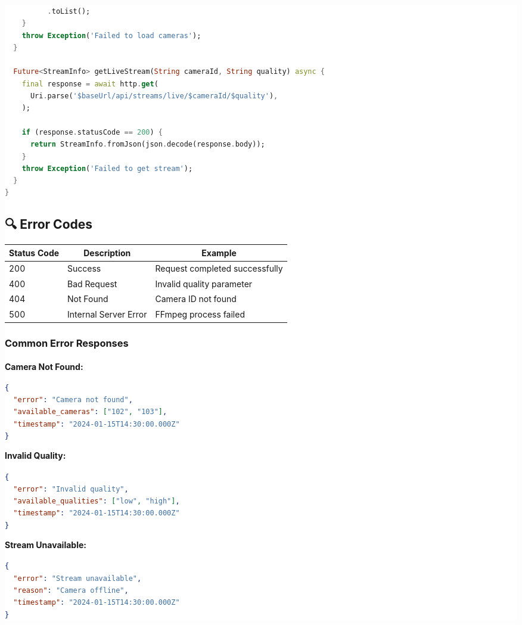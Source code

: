 ```dart
          .toList();
    }
    throw Exception('Failed to load cameras');
  }
  
  Future<StreamInfo> getLiveStream(String cameraId, String quality) async {
    final response = await http.get(
      Uri.parse('$baseUrl/api/streams/live/$cameraId/$quality'),
    );
    
    if (response.statusCode == 200) {
      return StreamInfo.fromJson(json.decode(response.body));
    }
    throw Exception('Failed to get stream');
  }
}
```

## 🔍 Error Codes

| Status Code | Description | Example |
|-------------|-------------|---------|
| 200 | Success | Request completed successfully |
| 400 | Bad Request | Invalid quality parameter |
| 404 | Not Found | Camera ID not found |
| 500 | Internal Server Error | FFmpeg process failed |

### Common Error Responses

**Camera Not Found:**
```json
{
  "error": "Camera not found",
  "available_cameras": ["102", "103"],
  "timestamp": "2024-01-15T14:30:00.000Z"
}
```

**Invalid Quality:**
```json
{
  "error": "Invalid quality",
  "available_qualities": ["low", "high"],
  "timestamp": "2024-01-15T14:30:00.000Z"
}
```

**Stream Unavailable:**
```json
{
  "error": "Stream unavailable",
  "reason": "Camera offline",
  "timestamp": "2024-01-15T14:30:00.000Z"
}
```
